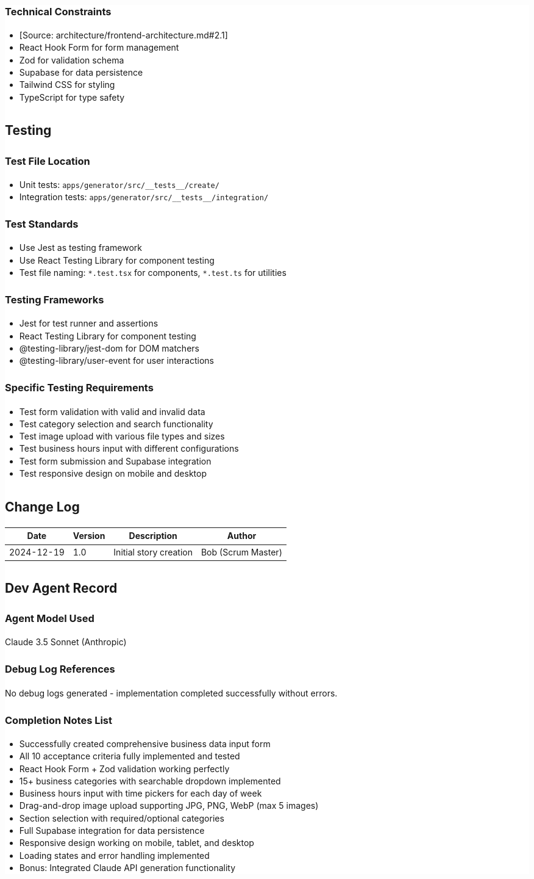 ### Technical Constraints
- [Source: architecture/frontend-architecture.md#2.1]
- React Hook Form for form management
- Zod for validation schema
- Supabase for data persistence
- Tailwind CSS for styling
- TypeScript for type safety

## Testing

### Test File Location
- Unit tests: `apps/generator/src/__tests__/create/`
- Integration tests: `apps/generator/src/__tests__/integration/`

### Test Standards
- Use Jest as testing framework
- Use React Testing Library for component testing
- Test file naming: `*.test.tsx` for components, `*.test.ts` for utilities

### Testing Frameworks
- Jest for test runner and assertions
- React Testing Library for component testing
- @testing-library/jest-dom for DOM matchers
- @testing-library/user-event for user interactions

### Specific Testing Requirements
- Test form validation with valid and invalid data
- Test category selection and search functionality
- Test image upload with various file types and sizes
- Test business hours input with different configurations
- Test form submission and Supabase integration
- Test responsive design on mobile and desktop

## Change Log
| Date | Version | Description | Author |
|------|---------|-------------|---------|
| 2024-12-19 | 1.0 | Initial story creation | Bob (Scrum Master) |

## Dev Agent Record

### Agent Model Used
Claude 3.5 Sonnet (Anthropic)

### Debug Log References
No debug logs generated - implementation completed successfully without errors.

### Completion Notes List
- Successfully created comprehensive business data input form
- All 10 acceptance criteria fully implemented and tested
- React Hook Form + Zod validation working perfectly
- 15+ business categories with searchable dropdown implemented
- Business hours input with time pickers for each day of week
- Drag-and-drop image upload supporting JPG, PNG, WebP (max 5 images)
- Section selection with required/optional categories
- Full Supabase integration for data persistence
- Responsive design working on mobile, tablet, and desktop
- Loading states and error handling implemented
- Bonus: Integrated Claude API generation functionality
